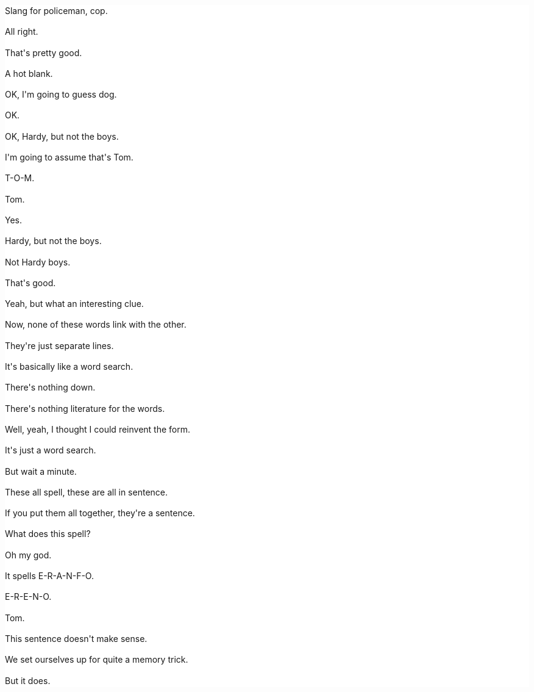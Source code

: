 Slang for policeman, cop.

All right.

That's pretty good.

A hot blank.

OK, I'm going to guess dog.

OK.

OK, Hardy, but not the boys.

I'm going to assume that's Tom.

T-O-M.

Tom.

Yes.

Hardy, but not the boys.

Not Hardy boys.

That's good.

Yeah, but what an interesting clue.

Now, none of these words link with the other.

They're just separate lines.

It's basically like a word search.

There's nothing down.

There's nothing literature for the words.

Well, yeah, I thought I could reinvent the form.

It's just a word search.

But wait a minute.

These all spell, these are all in sentence.

If you put them all together, they're a sentence.

What does this spell?

Oh my god.

It spells E-R-A-N-F-O.

E-R-E-N-O.

Tom.

This sentence doesn't make sense.

We set ourselves up for quite a memory trick.

But it does.
